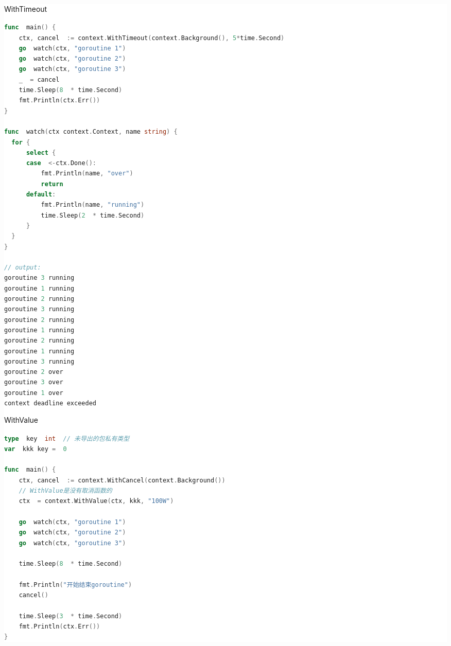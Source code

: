 WithTimeout

```go
func  main() {
	ctx, cancel  := context.WithTimeout(context.Background(), 5*time.Second)
	go  watch(ctx, "goroutine 1")
	go  watch(ctx, "goroutine 2")
	go  watch(ctx, "goroutine 3")
	_  = cancel
	time.Sleep(8  * time.Second)
	fmt.Println(ctx.Err())
}

func  watch(ctx context.Context, name string) {
  for {
      select {
      case  <-ctx.Done():
          fmt.Println(name, "over")
          return
      default:
          fmt.Println(name, "running")
          time.Sleep(2  * time.Second)
      }
  }
}

// output:
goroutine 3 running
goroutine 1 running
goroutine 2 running
goroutine 3 running
goroutine 2 running
goroutine 1 running
goroutine 2 running
goroutine 1 running
goroutine 3 running
goroutine 2 over
goroutine 3 over
goroutine 1 over
context deadline exceeded
```

WithValue

```go
type  key  int  // 未导出的包私有类型
var  kkk key =  0

func  main() {
	ctx, cancel  := context.WithCancel(context.Background())
	// WithValue是没有取消函数的
	ctx  = context.WithValue(ctx, kkk, "100W")

	go  watch(ctx, "goroutine 1")
	go  watch(ctx, "goroutine 2")
	go  watch(ctx, "goroutine 3")

	time.Sleep(8  * time.Second)

	fmt.Println("开始结束goroutine")
	cancel()

	time.Sleep(3  * time.Second)
	fmt.Println(ctx.Err())
}
```
